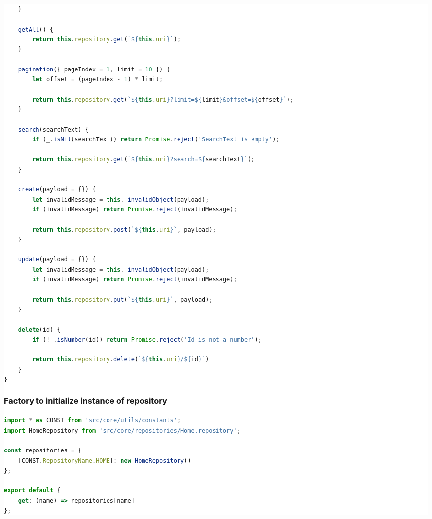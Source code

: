 ```js
    }

    getAll() {
        return this.repository.get(`${this.uri}`);
    }

    pagination({ pageIndex = 1, limit = 10 }) {
        let offset = (pageIndex - 1) * limit;

        return this.repository.get(`${this.uri}?limit=${limit}&offset=${offset}`);
    }

    search(searchText) {
        if (_.isNil(searchText)) return Promise.reject('SearchText is empty');

        return this.repository.get(`${this.uri}?search=${searchText}`);
    }

    create(payload = {}) {
        let invalidMessage = this._invalidObject(payload);
        if (invalidMessage) return Promise.reject(invalidMessage);

        return this.repository.post(`${this.uri}`, payload);
    }

    update(payload = {}) {
        let invalidMessage = this._invalidObject(payload);
        if (invalidMessage) return Promise.reject(invalidMessage);

        return this.repository.put(`${this.uri}`, payload);
    }

    delete(id) {
        if (!_.isNumber(id)) return Promise.reject('Id is not a number');

        return this.repository.delete(`${this.uri}/${id}`)
    }
}
```
### Factory to initialize instance of repository
```js
import * as CONST from 'src/core/utils/constants';
import HomeRepository from 'src/core/repositories/Home.repository';

const repositories = {
    [CONST.RepositoryName.HOME]: new HomeRepository()
};

export default {
    get: (name) => repositories[name]
};

```
